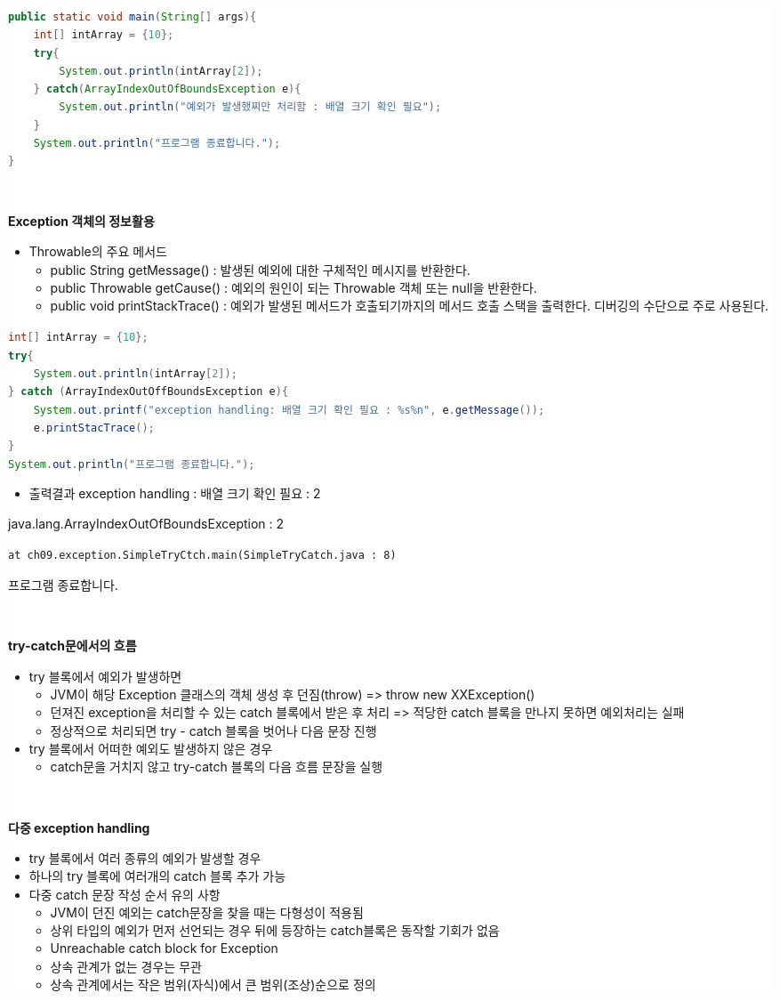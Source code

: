 ```java
public static void main(String[] args){
	int[] intArray = {10};
	try{
		System.out.println(intArray[2]);
	} catch(ArrayIndexOutOfBoundsException e){
		System.out.println("예외가 발생했찌만 처리함 : 배열 크기 확인 필요");
	}
	System.out.println("프로그램 종료합니다.");
}
```      


</br>


**Exception 객체의 정보활용**
- Throwable의 주요 메서드
	* public String getMessage() : 발생된 예외에 대한 구체적인 메시지를 반환한다.
	* public Throwable getCause() : 예외의 원인이 되는 Throwable 객체 또는 null을 반환한다.
	* public void printStackTrace() : 예외가 발생된 메서드가 호출되기까지의 메서드 호출 스택을 출력한다. 디버깅의 수단으로 주로 사용된다.   

```java
int[] intArray = {10};
try{
	System.out.println(intArray[2]);
} catch (ArrayIndexOutOffBoundsException e){
	System.out.printf("exception handling: 배열 크기 확인 필요 : %s%n", e.getMessage());
	e.printStacTrace();
}
System.out.println("프로그램 종료합니다.");
```

- 출력결과
exception handling : 배열 크기 확인 필요 : 2     


java.lang.ArrayIndexOutOfBoundsException : 2     


    at ch09.exception.SimpleTryCtch.main(SimpleTryCatch.java : 8)
프로그램 종료합니다.    

</br>

**try-catch문에서의 흐름**
- try 블록에서 예외가 발생하면
	* JVM이 해당 Exception 클래스의 객체 생성 후 던짐(throw) => throw new XXException()
	* 던져진 exception을 처리할 수 있는 catch 블록에서 받은 후 처리 => 적당한 catch 블록을 만나지 못하면 예외처리는 실패
	* 정상적으로 처리되면 try - catch 블록을 벗어나 다음 문장 진행
- try 블록에서 어떠한 예외도 발생하지 않은 경우
	* catch문을 거치지 않고 try-catch 블록의 다음 흐름 문장을 실행    




</br>


**다중 exception handling**
- try 블록에서 여러 종류의 예외가 발생할 경우
- 하나의 try 블록에 여러개의 catch 블록 추가 가능
- 다중 catch 문장 작성 순서 유의 사항
	* JVM이 던진 예외는 catch문장을 찾을 때는 다형성이 적용됨
	* 상위 타입의 예외가 먼저 선언되는 경우 뒤에 등장하는 catch블록은 동작할 기회가 없음
	* Unreachable catch block for Exception
	* 상속 관계가 없는 경우는 무관
	* 상속 관계에서는 작은 범위(자식)에서 큰 범위(조상)순으로 정의
